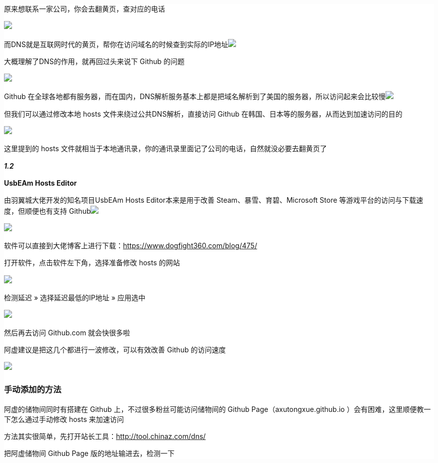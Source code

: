 原来想联系一家公司，你会去翻黄页，查对应的电话

![](https://cubox.pro/c/filters:no_upscale()?imageUrl=https%3A%2F%2Fmmbiz.qpic.cn%2Fmmbiz_jpg%2FDOJuYmK6hwiaEgIzibggFOWYLrGEibDev9WDKBKApce2Bt6TUEujaAfOW6Xp7oHW2FN19MP6WRiaQ7Nnk7MWKvTBcA%2F640%3Fwx_fmt%3Djpeg)

而DNS就是互联网时代的黄页，帮你在访问域名的时候查到实际的IP地址![](https://cubox.pro/c/filters:no_upscale()?imageUrl=https%3A%2F%2Fmmbiz.qpic.cn%2Fmmbiz_png%2FDOJuYmK6hwiaEgIzibggFOWYLrGEibDev9WkVlrEfZ4HnBBEoQFSSTfWqmSwQSqu83ZxKVUDsOP1sr3Q6T0viaMic7g%2F640%3Fwx_fmt%3Dpng)

大概理解了DNS的作用，就再回过头来说下 Github 的问题

![](https://cubox.pro/c/filters:no_upscale()?imageUrl=https%3A%2F%2Fmmbiz.qpic.cn%2Fmmbiz_gif%2FDOJuYmK6hwiaEgIzibggFOWYLrGEibDev9W0L1X385Ouedd2TapA2cMzauKvHzsKgfQBTPxZflJOsPfgcyd16ShFg%2F640%3Fwx_fmt%3Dgif)

Github 在全球各地都有服务器，而在国内，DNS解析服务基本上都是把域名解析到了美国的服务器，所以访问起来会比较慢![](https://cubox.pro/c/filters:no_upscale()?imageUrl=https%3A%2F%2Fmmbiz.qpic.cn%2Fmmbiz_png%2FDOJuYmK6hwiaEgIzibggFOWYLrGEibDev9WMqj6MuIThKDicUIWia9leZqVO018rLSOYKsibd0sMw1PaibbmfosSnM3yQ%2F640%3Fwx_fmt%3Dpng)

但我们可以通过修改本地 hosts 文件来绕过公共DNS解析，直接访问 Github 在韩国、日本等的服务器，从而达到加速访问的目的

![](https://cubox.pro/c/filters:no_upscale()?imageUrl=https%3A%2F%2Fmmbiz.qpic.cn%2Fmmbiz_png%2FDOJuYmK6hwiaEgIzibggFOWYLrGEibDev9W88icywhZLGjb8l37CiaGK6YxOLeKRef3JCWC36icugnxf2QF1dFQYTGUA%2F640%3Fwx_fmt%3Dpng)

这里提到的 hosts 文件就相当于本地通讯录，你的通讯录里面记了公司的电话，自然就没必要去翻黄页了

**_1.2_**

****UsbEAm Hosts Editor****

由羽翼城大佬开发的知名项目UsbEAm Hosts Editor本来是用于改善 Steam、暴雪、育碧、Microsoft Store 等游戏平台的访问与下载速度，但顺便也有支持 Github![](https://cubox.pro/c/filters:no_upscale()?imageUrl=https%3A%2F%2Fmmbiz.qpic.cn%2Fmmbiz_png%2FDOJuYmK6hwiaEgIzibggFOWYLrGEibDev9W3GesHHe8TkysQ6OUicMt4ngW9yWZ6ktCCyXK0gicUsEDA8gRUyfoVLhA%2F640%3Fwx_fmt%3Dpng)

![](https://cubox.pro/c/filters:no_upscale()?imageUrl=https%3A%2F%2Fmmbiz.qpic.cn%2Fmmbiz_jpg%2FDOJuYmK6hwiaEgIzibggFOWYLrGEibDev9WO4DyWq5PtzsMiboYXbMCFtXhYabRfDkySCEJ5bUn0xoiaFroVhYFzgJw%2F640%3Fwx_fmt%3Djpeg)

软件可以直接到大佬博客上进行下载：https://www.dogfight360.com/blog/475/

打开软件，点击软件左下角，选择准备修改 hosts 的网站

![](https://cubox.pro/c/filters:no_upscale()?imageUrl=https%3A%2F%2Fmmbiz.qpic.cn%2Fmmbiz_png%2FDOJuYmK6hwiaEgIzibggFOWYLrGEibDev9WIumLtp9ZbLEqia14P7ZCRuvBOvtCLvcI3ncqF2R5wzacSice08HuFibJg%2F640%3Fwx_fmt%3Dpng)

检测延迟 » 选择延迟最低的IP地址 » 应用选中

![](https://cubox.pro/c/filters:no_upscale()?imageUrl=https%3A%2F%2Fmmbiz.qpic.cn%2Fmmbiz_jpg%2FDOJuYmK6hwiaEgIzibggFOWYLrGEibDev9WtQms19eWeGAU0eYIctpLghicTutcejCHFFDNpvyU5AmDQR3mW5FgFkA%2F640%3Fwx_fmt%3Djpeg)

然后再去访问 Github.com 就会快很多啦

阿虚建议是把这几个都进行一波修改，可以有效改善 Github 的访问速度

![](https://cubox.pro/c/filters:no_upscale()?imageUrl=https%3A%2F%2Fmmbiz.qpic.cn%2Fmmbiz_jpg%2FDOJuYmK6hwiaEgIzibggFOWYLrGEibDev9W5LibXfwFbNc9rAp3yXEYq3jctxugCyRd5Pczqiad6aA567USFWjuJgHw%2F640%3Fwx_fmt%3Djpeg)

### 手动添加的方法

阿虚的储物间同时有搭建在 Github 上，不过很多粉丝可能访问储物间的 Github Page（axutongxue.github.io ）会有困难，这里顺便教一下怎么通过手动修改 hosts 来加速访问

方法其实很简单，先打开站长工具：http://tool.chinaz.com/dns/

把阿虚储物间 Github Page 版的地址输进去，检测一下
